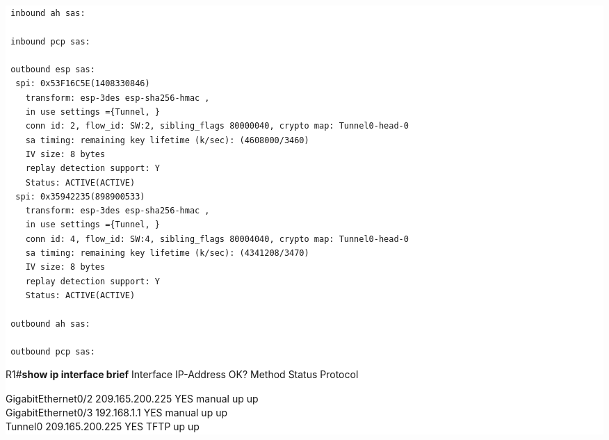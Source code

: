      inbound ah sas:

     inbound pcp sas:

     outbound esp sas:
      spi: 0x53F16C5E(1408330846)
        transform: esp-3des esp-sha256-hmac ,
        in use settings ={Tunnel, }
        conn id: 2, flow_id: SW:2, sibling_flags 80000040, crypto map: Tunnel0-head-0
        sa timing: remaining key lifetime (k/sec): (4608000/3460)
        IV size: 8 bytes
        replay detection support: Y
        Status: ACTIVE(ACTIVE)
      spi: 0x35942235(898900533)
        transform: esp-3des esp-sha256-hmac ,
        in use settings ={Tunnel, }
        conn id: 4, flow_id: SW:4, sibling_flags 80004040, crypto map: Tunnel0-head-0
        sa timing: remaining key lifetime (k/sec): (4341208/3470)
        IV size: 8 bytes
        replay detection support: Y
        Status: ACTIVE(ACTIVE)

     outbound ah sas:

     outbound pcp sas:

R1#<b>show ip interface brief</b> 
Interface                  IP-Address      OK? Method Status                Protocol
   
GigabitEthernet0/2         209.165.200.225 YES manual up                    up      
GigabitEthernet0/3         192.168.1.1     YES manual up                    up      
Tunnel0                    209.165.200.225 YES TFTP   up                    up 
</pre>